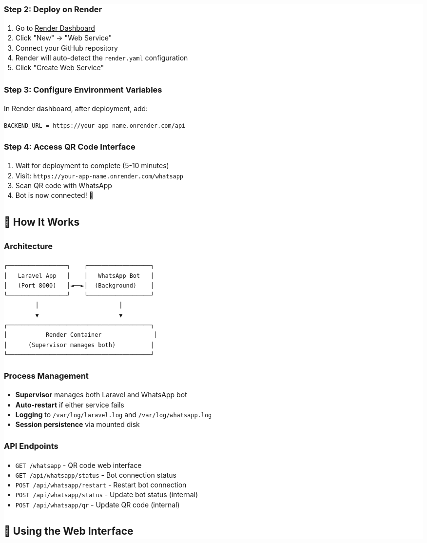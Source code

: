 ### Step 2: Deploy on Render
1. Go to [Render Dashboard](https://dashboard.render.com)
2. Click "New" → "Web Service"
3. Connect your GitHub repository
4. Render will auto-detect the `render.yaml` configuration
5. Click "Create Web Service"

### Step 3: Configure Environment Variables
In Render dashboard, after deployment, add:
```
BACKEND_URL = https://your-app-name.onrender.com/api
```

### Step 4: Access QR Code Interface
1. Wait for deployment to complete (5-10 minutes)
2. Visit: `https://your-app-name.onrender.com/whatsapp`
3. Scan QR code with WhatsApp
4. Bot is now connected! 🎉

## 🔧 How It Works

### Architecture
```
┌─────────────────┐    ┌──────────────────┐
│   Laravel App   │    │   WhatsApp Bot   │
│   (Port 8000)   │◄──►│  (Background)    │
└─────────────────┘    └──────────────────┘
         │                       │
         ▼                       ▼
┌─────────────────────────────────────────┐
│           Render Container               │
│      (Supervisor manages both)          │
└─────────────────────────────────────────┘
```

### Process Management
- **Supervisor** manages both Laravel and WhatsApp bot
- **Auto-restart** if either service fails
- **Logging** to `/var/log/laravel.log` and `/var/log/whatsapp.log`
- **Session persistence** via mounted disk

### API Endpoints
- `GET /whatsapp` - QR code web interface
- `GET /api/whatsapp/status` - Bot connection status
- `POST /api/whatsapp/restart` - Restart bot connection
- `POST /api/whatsapp/status` - Update bot status (internal)
- `POST /api/whatsapp/qr` - Update QR code (internal)

## 📱 Using the Web Interface
